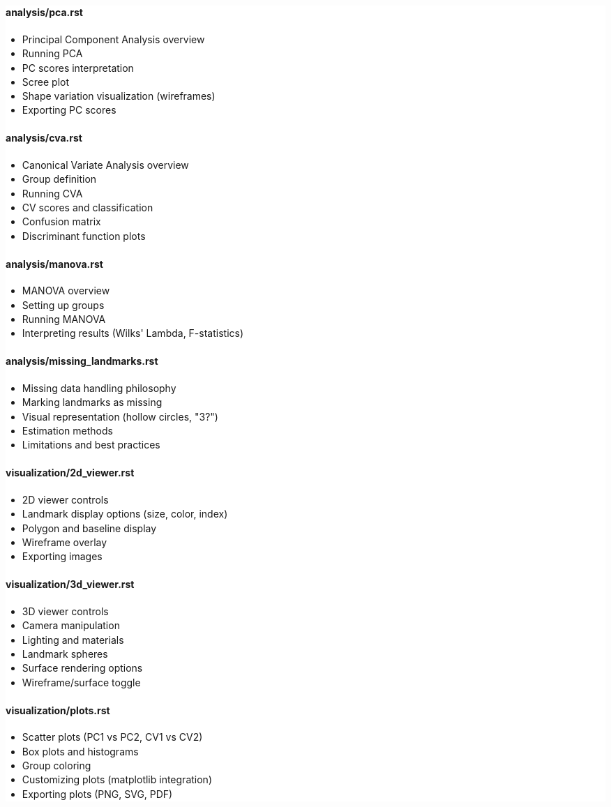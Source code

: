 #### analysis/pca.rst
- Principal Component Analysis overview
- Running PCA
- PC scores interpretation
- Scree plot
- Shape variation visualization (wireframes)
- Exporting PC scores

#### analysis/cva.rst
- Canonical Variate Analysis overview
- Group definition
- Running CVA
- CV scores and classification
- Confusion matrix
- Discriminant function plots

#### analysis/manova.rst
- MANOVA overview
- Setting up groups
- Running MANOVA
- Interpreting results (Wilks' Lambda, F-statistics)

#### analysis/missing_landmarks.rst
- Missing data handling philosophy
- Marking landmarks as missing
- Visual representation (hollow circles, "3?")
- Estimation methods
- Limitations and best practices

#### visualization/2d_viewer.rst
- 2D viewer controls
- Landmark display options (size, color, index)
- Polygon and baseline display
- Wireframe overlay
- Exporting images

#### visualization/3d_viewer.rst
- 3D viewer controls
- Camera manipulation
- Lighting and materials
- Landmark spheres
- Surface rendering options
- Wireframe/surface toggle

#### visualization/plots.rst
- Scatter plots (PC1 vs PC2, CV1 vs CV2)
- Box plots and histograms
- Group coloring
- Customizing plots (matplotlib integration)
- Exporting plots (PNG, SVG, PDF)
